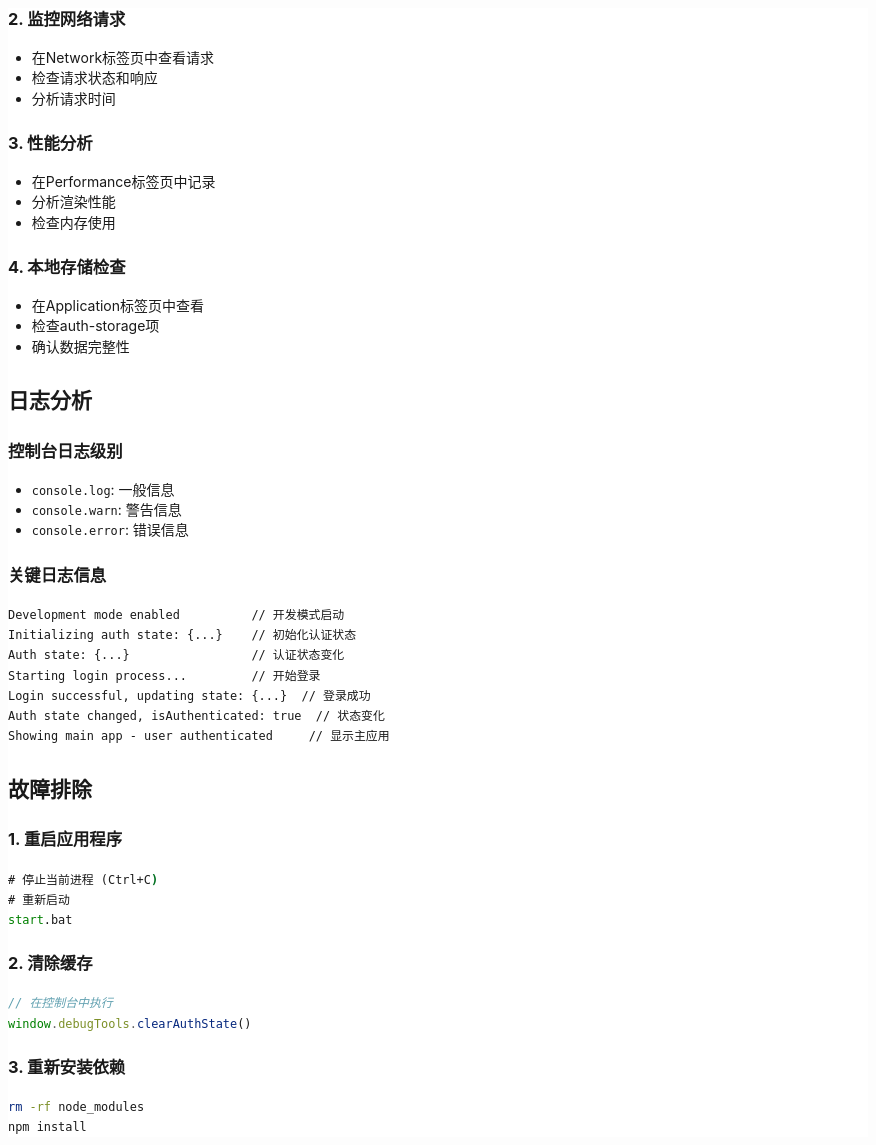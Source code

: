 ### 2. 监控网络请求
- 在Network标签页中查看请求
- 检查请求状态和响应
- 分析请求时间

### 3. 性能分析
- 在Performance标签页中记录
- 分析渲染性能
- 检查内存使用

### 4. 本地存储检查
- 在Application标签页中查看
- 检查auth-storage项
- 确认数据完整性

## 日志分析

### 控制台日志级别
- `console.log`: 一般信息
- `console.warn`: 警告信息
- `console.error`: 错误信息

### 关键日志信息
```
Development mode enabled          // 开发模式启动
Initializing auth state: {...}    // 初始化认证状态
Auth state: {...}                 // 认证状态变化
Starting login process...         // 开始登录
Login successful, updating state: {...}  // 登录成功
Auth state changed, isAuthenticated: true  // 状态变化
Showing main app - user authenticated     // 显示主应用
```

## 故障排除

### 1. 重启应用程序
```cmd
# 停止当前进程 (Ctrl+C)
# 重新启动
start.bat
```

### 2. 清除缓存
```javascript
// 在控制台中执行
window.debugTools.clearAuthState()
```

### 3. 重新安装依赖
```bash
rm -rf node_modules
npm install
```
